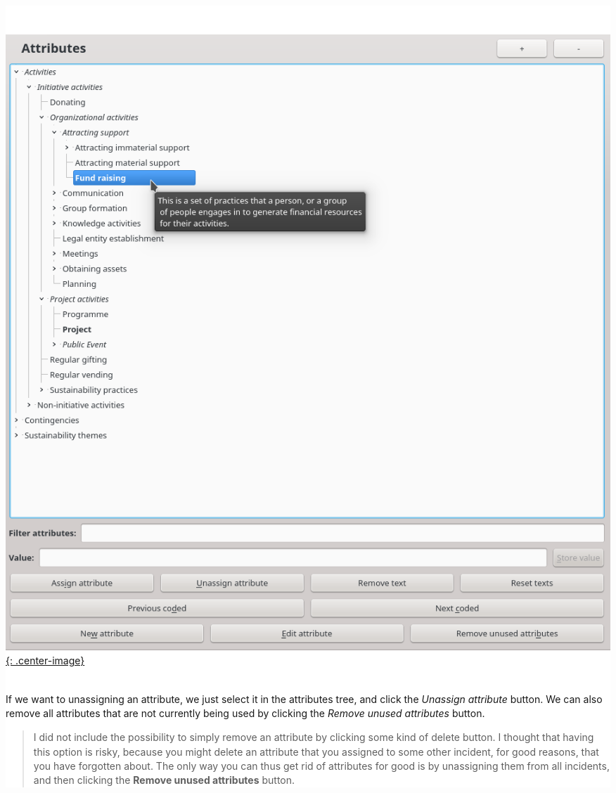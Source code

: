 <br><br>[![Attribute Options](/assets/posts/attributes-in-qsopra/Attribute_Options.png){: .center-image}](/assets/posts/attributes-in-qsopra/Attribute_Options.png)<br><br>

If we want to unassigning an attribute, we just select it in the attributes tree, and click the *Unassign attribute* button. We can also remove all attributes that are not currently being used by clicking the *Remove unused attributes* button. 

<blockquote>
I did not include the possibility to simply remove an attribute by clicking some kind of delete button. I thought that having this option is risky, because you might delete an attribute that you assigned to some other incident, for good reasons, that you have forgotten about. The only way you can thus get rid of attributes for good is by unassigning them from all incidents, and then clicking the <b>Remove unused attributes</b> button.
</blockquote>
